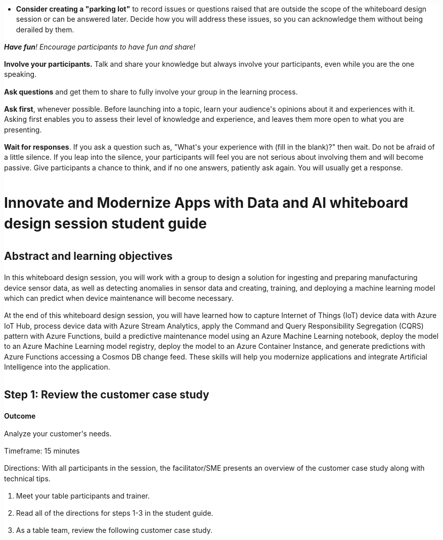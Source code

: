 - **Consider creating a "parking lot"** to record issues or questions raised that are outside the scope of the whiteboard design session or can be answered later. Decide how you will address these issues, so you can acknowledge them without being derailed by them.

***Have fun**! Encourage participants to have fun and share!*

**Involve your participants.** Talk and share your knowledge but always involve your participants, even while you are the one speaking.

**Ask questions** and get them to share to fully involve your group in the learning process.

**Ask first**, whenever possible. Before launching into a topic, learn your audience's opinions about it and experiences with it. Asking first enables you to assess their level of knowledge and experience, and leaves them more open to what you are presenting.

**Wait for responses**. If you ask a question such as, "What's your experience with (fill in the blank)?" then wait. Do not be afraid of a little silence. If you leap into the silence, your participants will feel you are not serious about involving them and will become passive. Give participants a chance to think, and if no one answers, patiently ask again. You will usually get a response.

# Innovate and Modernize Apps with Data and AI whiteboard design session student guide

## Abstract and learning objectives

In this whiteboard design session, you will work with a group to design a solution for ingesting and preparing manufacturing device sensor data, as well as detecting anomalies in sensor data and creating, training, and deploying a machine learning model which can predict when device maintenance will become necessary.

At the end of this whiteboard design session, you will have learned how to capture Internet of Things (IoT) device data with Azure IoT Hub, process device data with Azure Stream Analytics, apply the Command and Query Responsibility Segregation (CQRS) pattern with Azure Functions, build a predictive maintenance model using an Azure Machine Learning notebook, deploy the model to an Azure Machine Learning model registry, deploy the model to an Azure Container Instance, and generate predictions with Azure Functions accessing a Cosmos DB change feed.  These skills will help you modernize applications and integrate Artificial Intelligence into the application.

## Step 1: Review the customer case study 

**Outcome**

Analyze your customer's needs.

Timeframe: 15 minutes

Directions:  With all participants in the session, the facilitator/SME presents an overview of the customer case study along with technical tips.

1. Meet your table participants and trainer.

2. Read all of the directions for steps 1-3 in the student guide.

3. As a table team, review the following customer case study.
